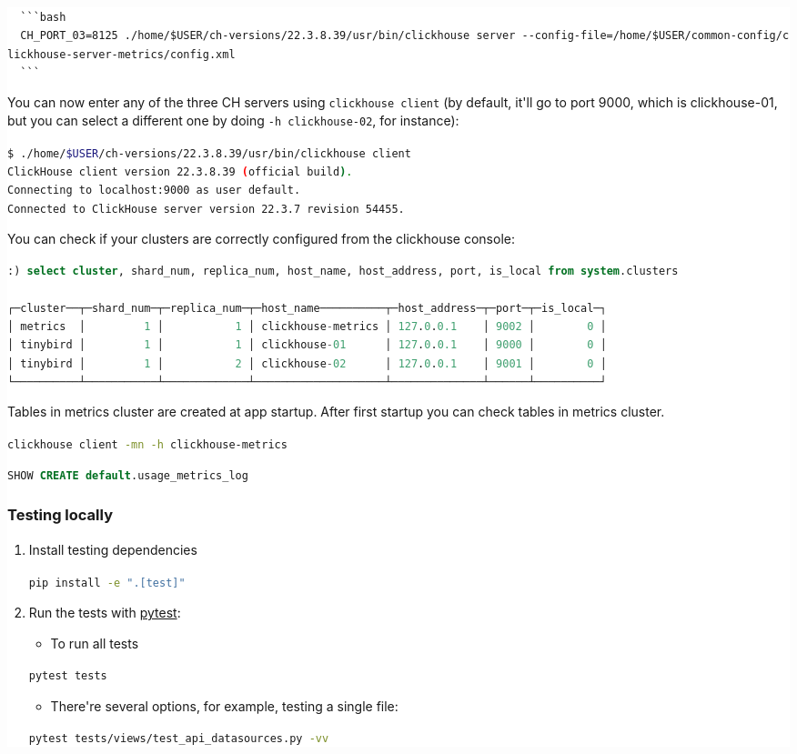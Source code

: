 
      ```bash
      CH_PORT_03=8125 ./home/$USER/ch-versions/22.3.8.39/usr/bin/clickhouse server --config-file=/home/$USER/common-config/clickhouse-server-metrics/config.xml
      ```

You can now enter any of the three CH servers using `clickhouse client` (by default, it'll go to port 9000, which is clickhouse-01, but you can select a different one by doing `-h clickhouse-02`, for instance):

```bash
$ ./home/$USER/ch-versions/22.3.8.39/usr/bin/clickhouse client
ClickHouse client version 22.3.8.39 (official build).
Connecting to localhost:9000 as user default.
Connected to ClickHouse server version 22.3.7 revision 54455.
```

You can check if your clusters are correctly configured from the clickhouse console:

```sql
:) select cluster, shard_num, replica_num, host_name, host_address, port, is_local from system.clusters

┌─cluster──┬─shard_num─┬─replica_num─┬─host_name──────────┬─host_address─┬─port─┬─is_local─┐
│ metrics  │         1 │           1 │ clickhouse-metrics │ 127.0.0.1    │ 9002 │        0 │
│ tinybird │         1 │           1 │ clickhouse-01      │ 127.0.0.1    │ 9000 │        0 │
│ tinybird │         1 │           2 │ clickhouse-02      │ 127.0.0.1    │ 9001 │        0 │
└──────────┴───────────┴─────────────┴────────────────────┴──────────────┴──────┴──────────┘
```

Tables in metrics cluster are created at app startup. After first startup you can check tables in metrics cluster.

```bash
clickhouse client -mn -h clickhouse-metrics
```

```sql
SHOW CREATE default.usage_metrics_log
```

### Testing locally

1. Install testing dependencies

    ```bash
    pip install -e ".[test]"
    ```

2. Run the tests with [pytest](https://docs.pytest.org/en/stable/usage.html):

   * To run all tests

   ```bash
   pytest tests
   ```

   * There're several options, for example, testing a single file:

   ```bash
   pytest tests/views/test_api_datasources.py -vv
   ```
